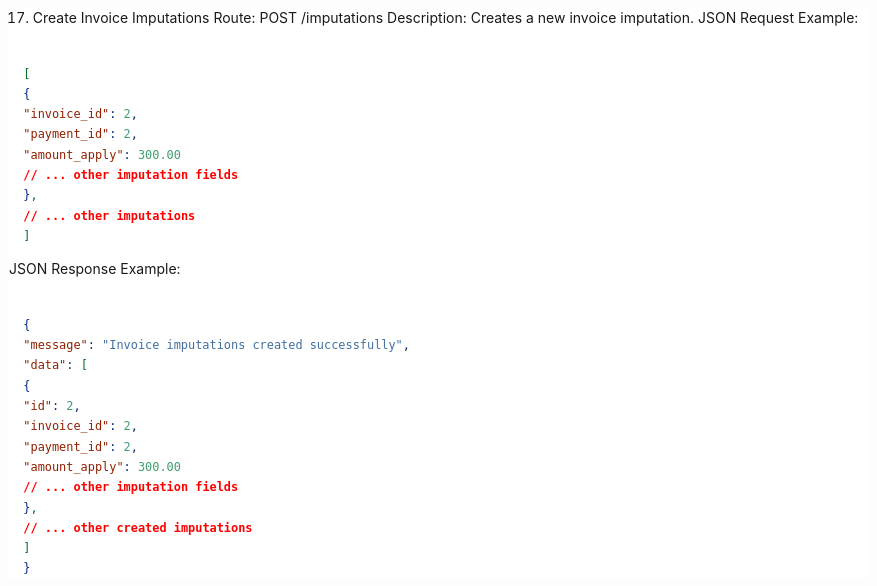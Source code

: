 17. Create Invoice Imputations
    Route: POST /imputations
    Description: Creates a new invoice imputation.
    JSON Request Example:

```JSON

  [
  {
  "invoice_id": 2,
  "payment_id": 2,
  "amount_apply": 300.00
  // ... other imputation fields
  },
  // ... other imputations
  ]
```

JSON Response Example:

```JSON

  {
  "message": "Invoice imputations created successfully",
  "data": [
  {
  "id": 2,
  "invoice_id": 2,
  "payment_id": 2,
  "amount_apply": 300.00
  // ... other imputation fields
  },
  // ... other created imputations
  ]
  }
```
